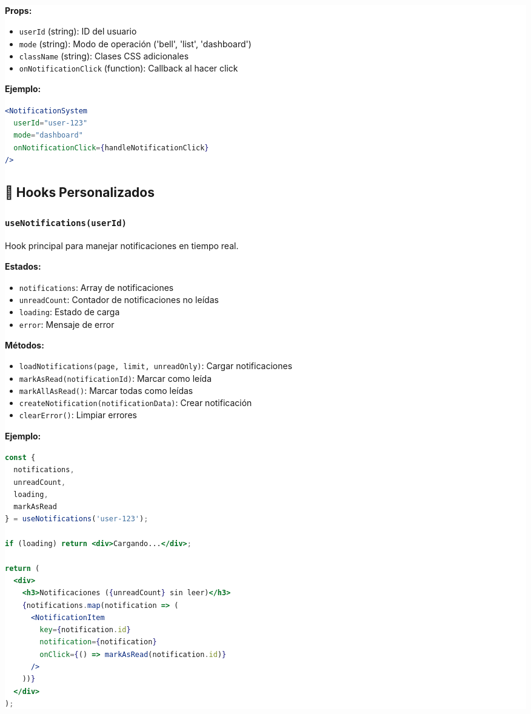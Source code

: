 **Props:**
- `userId` (string): ID del usuario
- `mode` (string): Modo de operación ('bell', 'list', 'dashboard')
- `className` (string): Clases CSS adicionales
- `onNotificationClick` (function): Callback al hacer click

**Ejemplo:**
```jsx
<NotificationSystem
  userId="user-123"
  mode="dashboard"
  onNotificationClick={handleNotificationClick}
/>
```

## 🎣 Hooks Personalizados

### `useNotifications(userId)`

Hook principal para manejar notificaciones en tiempo real.

**Estados:**
- `notifications`: Array de notificaciones
- `unreadCount`: Contador de notificaciones no leídas
- `loading`: Estado de carga
- `error`: Mensaje de error

**Métodos:**
- `loadNotifications(page, limit, unreadOnly)`: Cargar notificaciones
- `markAsRead(notificationId)`: Marcar como leída
- `markAllAsRead()`: Marcar todas como leídas
- `createNotification(notificationData)`: Crear notificación
- `clearError()`: Limpiar errores

**Ejemplo:**
```jsx
const { 
  notifications, 
  unreadCount, 
  loading, 
  markAsRead 
} = useNotifications('user-123');

if (loading) return <div>Cargando...</div>;

return (
  <div>
    <h3>Notificaciones ({unreadCount} sin leer)</h3>
    {notifications.map(notification => (
      <NotificationItem
        key={notification.id}
        notification={notification}
        onClick={() => markAsRead(notification.id)}
      />
    ))}
  </div>
);
```
